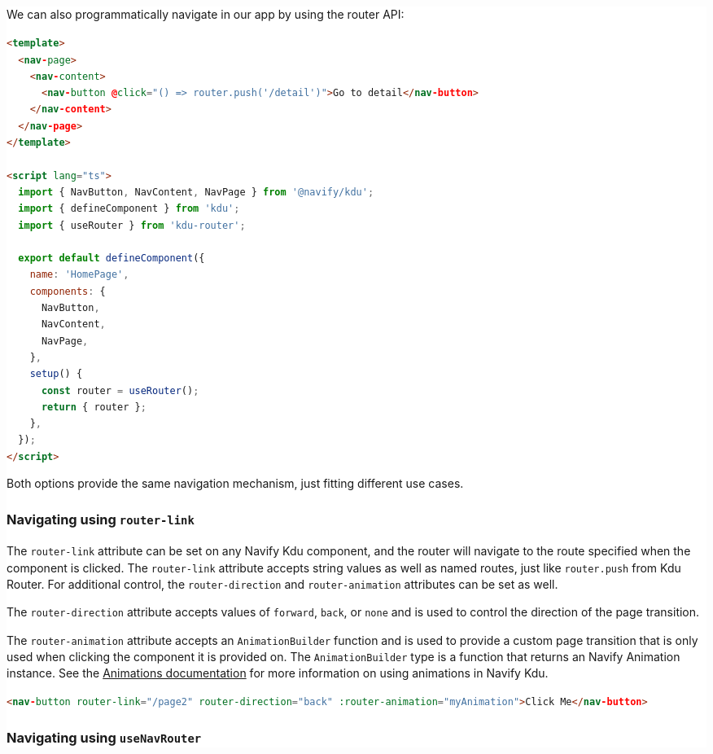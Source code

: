 We can also programmatically navigate in our app by using the router API:

```html
<template>
  <nav-page>
    <nav-content>
      <nav-button @click="() => router.push('/detail')">Go to detail</nav-button>
    </nav-content>
  </nav-page>
</template>

<script lang="ts">
  import { NavButton, NavContent, NavPage } from '@navify/kdu';
  import { defineComponent } from 'kdu';
  import { useRouter } from 'kdu-router';

  export default defineComponent({
    name: 'HomePage',
    components: {
      NavButton,
      NavContent,
      NavPage,
    },
    setup() {
      const router = useRouter();
      return { router };
    },
  });
</script>
```

Both options provide the same navigation mechanism, just fitting different use cases.

### Navigating using `router-link`

The `router-link` attribute can be set on any Navify Kdu component, and the router will navigate to the route specified when the component is clicked. The `router-link` attribute accepts string values as well as named routes, just like `router.push` from Kdu Router. For additional control, the `router-direction` and `router-animation` attributes can be set as well.

The `router-direction` attribute accepts values of `forward`, `back`, or `none` and is used to control the direction of the page transition.

The `router-animation` attribute accepts an `AnimationBuilder` function and is used to provide a custom page transition that is only used when clicking the component it is provided on. The `AnimationBuilder` type is a function that returns an Navify Animation instance. See the [Animations documentation](../utilities/animations) for more information on using animations in Navify Kdu.

```html
<nav-button router-link="/page2" router-direction="back" :router-animation="myAnimation">Click Me</nav-button>
```

### Navigating using `useNavRouter`
